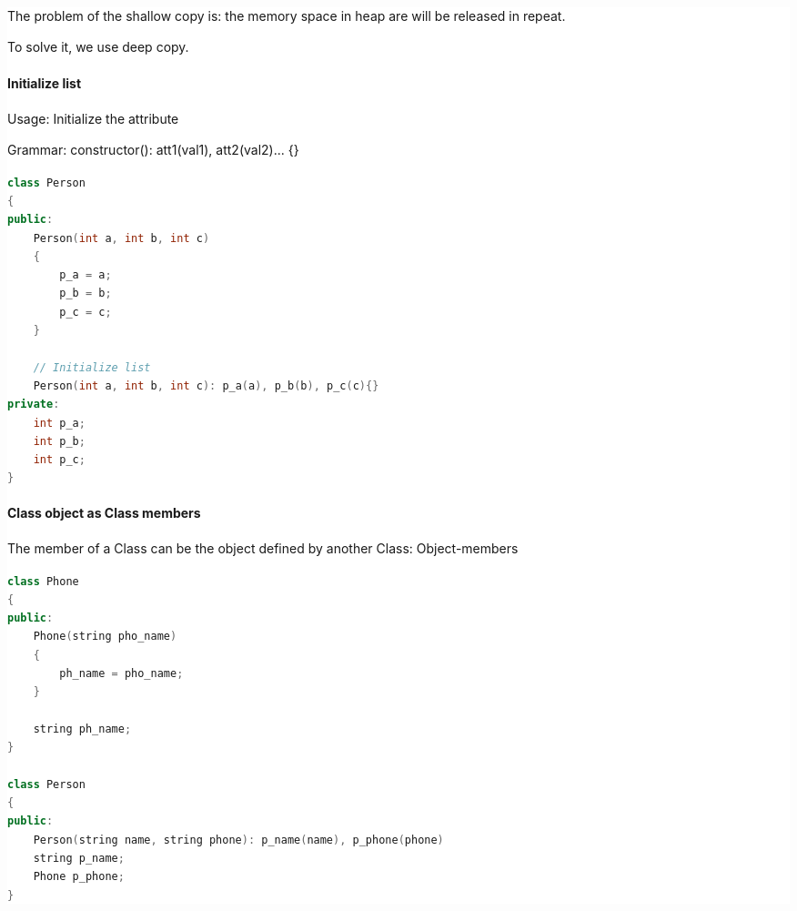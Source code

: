 The problem of the shallow copy is: the memory space in heap are will be released in repeat. 

To solve it, we use deep copy.



#### Initialize list

Usage: Initialize the attribute

Grammar: constructor(): att1(val1), att2(val2)... {}

```c++
class Person
{
public:
    Person(int a, int b, int c)
    {
        p_a = a;
        p_b = b;
        p_c = c;
    }
    
    // Initialize list
    Person(int a, int b, int c): p_a(a), p_b(b), p_c(c){}
private:
    int p_a;
    int p_b;
    int p_c;
}
```



#### Class object as Class members

The member of a Class can be the object defined by another Class: Object-members

```c++
class Phone
{
public:
    Phone(string pho_name)
    {
        ph_name = pho_name;
    }
    
    string ph_name;
}

class Person
{
public:
    Person(string name, string phone): p_name(name), p_phone(phone)
   	string p_name;
    Phone p_phone;
}
```
